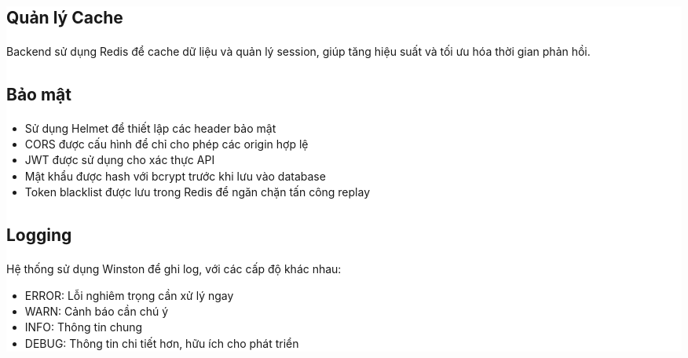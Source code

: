 ## Quản lý Cache

Backend sử dụng Redis để cache dữ liệu và quản lý session, giúp tăng hiệu suất và tối ưu hóa thời gian phản hồi.

## Bảo mật

- Sử dụng Helmet để thiết lập các header bảo mật
- CORS được cấu hình để chỉ cho phép các origin hợp lệ
- JWT được sử dụng cho xác thực API
- Mật khẩu được hash với bcrypt trước khi lưu vào database
- Token blacklist được lưu trong Redis để ngăn chặn tấn công replay

## Logging

Hệ thống sử dụng Winston để ghi log, với các cấp độ khác nhau:
- ERROR: Lỗi nghiêm trọng cần xử lý ngay
- WARN: Cảnh báo cần chú ý
- INFO: Thông tin chung
- DEBUG: Thông tin chi tiết hơn, hữu ích cho phát triển 